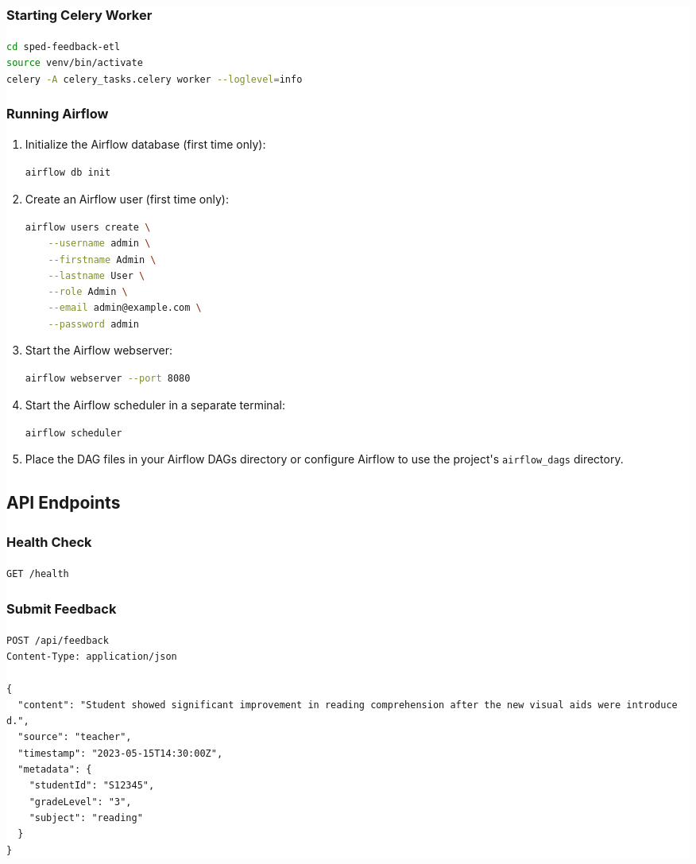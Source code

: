 ### Starting Celery Worker

```bash
cd sped-feedback-etl
source venv/bin/activate
celery -A celery_tasks.celery worker --loglevel=info
```

### Running Airflow

1. Initialize the Airflow database (first time only):
   ```bash
   airflow db init
   ```

2. Create an Airflow user (first time only):
   ```bash
   airflow users create \
       --username admin \
       --firstname Admin \
       --lastname User \
       --role Admin \
       --email admin@example.com \
       --password admin
   ```

3. Start the Airflow webserver:
   ```bash
   airflow webserver --port 8080
   ```

4. Start the Airflow scheduler in a separate terminal:
   ```bash
   airflow scheduler
   ```

5. Place the DAG files in your Airflow DAGs directory or configure Airflow to use the project's `airflow_dags` directory.

## API Endpoints

### Health Check
```
GET /health
```

### Submit Feedback
```
POST /api/feedback
Content-Type: application/json

{
  "content": "Student showed significant improvement in reading comprehension after the new visual aids were introduced.",
  "source": "teacher",
  "timestamp": "2023-05-15T14:30:00Z",
  "metadata": {
    "studentId": "S12345",
    "gradeLevel": "3",
    "subject": "reading"
  }
}
```
